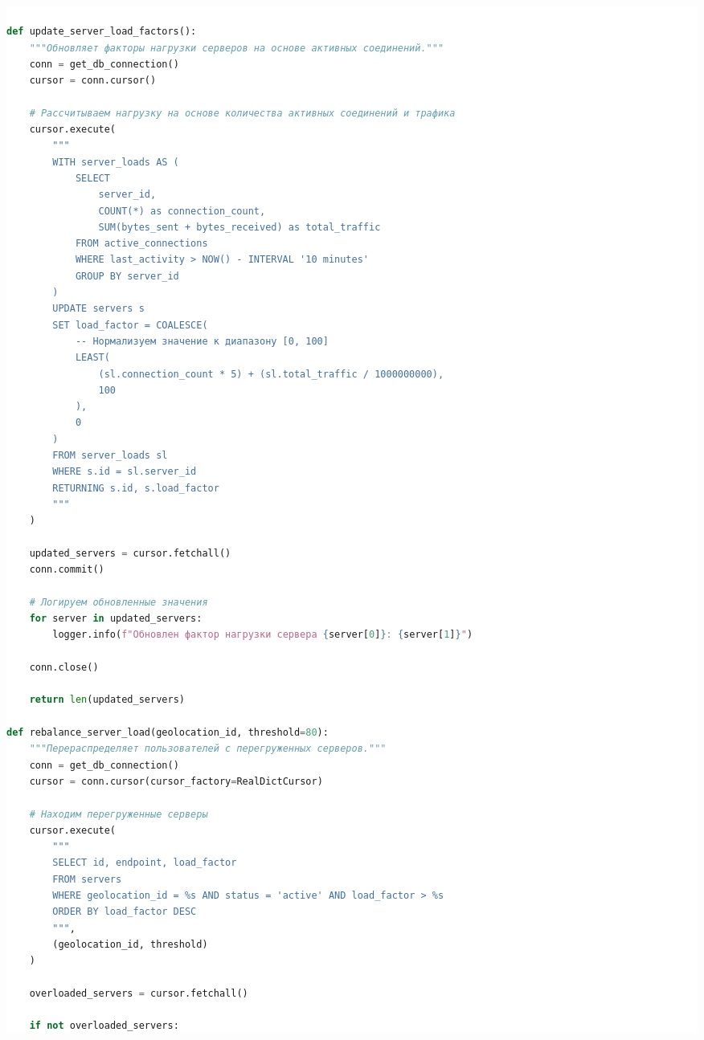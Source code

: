 ```python

def update_server_load_factors():
    """Обновляет факторы нагрузки серверов на основе активных соединений."""
    conn = get_db_connection()
    cursor = conn.cursor()
    
    # Рассчитываем нагрузку на основе количества активных соединений и трафика
    cursor.execute(
        """
        WITH server_loads AS (
            SELECT 
                server_id,
                COUNT(*) as connection_count,
                SUM(bytes_sent + bytes_received) as total_traffic
            FROM active_connections
            WHERE last_activity > NOW() - INTERVAL '10 minutes'
            GROUP BY server_id
        )
        UPDATE servers s
        SET load_factor = COALESCE(
            -- Нормализуем значение к диапазону [0, 100]
            LEAST(
                (sl.connection_count * 5) + (sl.total_traffic / 1000000000), 
                100
            ),
            0
        )
        FROM server_loads sl
        WHERE s.id = sl.server_id
        RETURNING s.id, s.load_factor
        """
    )
    
    updated_servers = cursor.fetchall()
    conn.commit()
    
    # Логируем обновленные значения
    for server in updated_servers:
        logger.info(f"Обновлен фактор нагрузки сервера {server[0]}: {server[1]}")
    
    conn.close()
    
    return len(updated_servers)

def rebalance_server_load(geolocation_id, threshold=80):
    """Перераспределяет пользователей с перегруженных серверов."""
    conn = get_db_connection()
    cursor = conn.cursor(cursor_factory=RealDictCursor)
    
    # Находим перегруженные серверы
    cursor.execute(
        """
        SELECT id, endpoint, load_factor
        FROM servers
        WHERE geolocation_id = %s AND status = 'active' AND load_factor > %s
        ORDER BY load_factor DESC
        """,
        (geolocation_id, threshold)
    )
    
    overloaded_servers = cursor.fetchall()
    
    if not overloaded_servers:
```